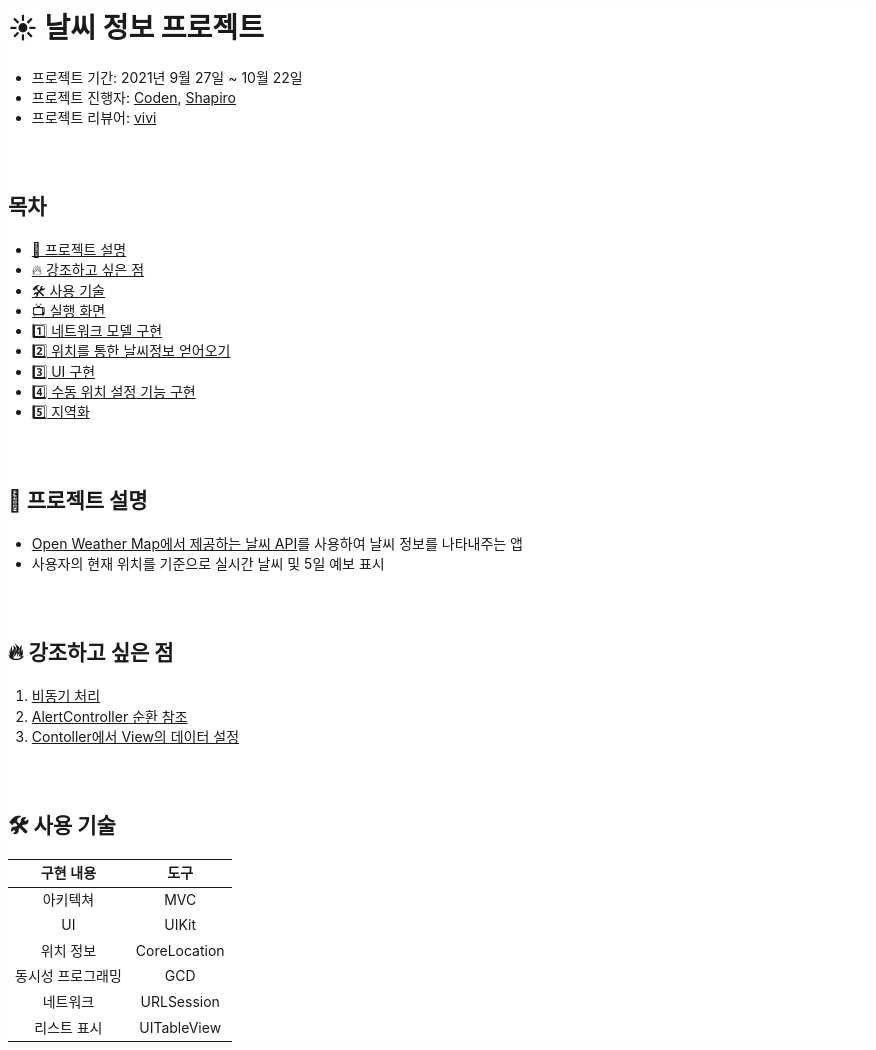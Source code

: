 # ☀️ 날씨 정보 프로젝트

- 프로젝트 기간: 2021년 9월 27일 ~ 10월 22일
- 프로젝트 진행자: [Coden](https://github.com/ictechgy), [Shapiro](https://github.com/shapiro711)
- 프로젝트 리뷰어: [vivi](https://github.com/YebinKim)

&nbsp;

## 목차
+ [📌 프로젝트 설명](#-프로젝트-설명)
+ [🔥 강조하고 싶은 점](#-강조하고-싶은-점)
+ [🛠 사용 기술](#-사용-기술)
+ [📺 실행 화면](#-실행-화면)
+ [1️⃣ 네트워크 모델 구현](#step1---모델-및-네트워킹-타입-구현)
+ [2️⃣ 위치를 통한 날씨정보 얻어오기](#step2---사용자-위치정보를-이용하여-날씨정보-얻어오기)
+ [3️⃣ UI 구현](#step3---ui-구현)
+ [4️⃣ 수동 위치 설정 기능 구현](#step4---수동-위치-설정-기능-추가)
+ [5️⃣ 지역화](#step5---지역화)

&nbsp;

## 📌 프로젝트 설명

+ [Open Weather Map에서 제공하는 날씨 API](https://openweathermap.org)를 사용하여 날씨 정보를 나타내주는 앱
+ 사용자의 현재 위치를 기준으로 실시간 날씨 및 5일 예보 표시

&nbsp;

## 🔥 강조하고 싶은 점

1. [비동기 처리](#1-3개-데이터현재날씨-5일날씨-주소에-대한-ui-업데이트-동기화-문제)
2. [AlertController 순환 참조](#1-alertaction---completion-closure-순환-참조-문제)
3. [Contoller에서 View의 데이터 설정](#1-controller에서-view의-데이터를-설정해주는-방식에-대하여)

&nbsp;

## 🛠 사용 기술

|구현 내용|도구|
|:--:|:--:|
|아키텍쳐|MVC|
|UI|UIKit|
|위치 정보|CoreLocation|
|동시성 프로그래밍|GCD|
|네트워크|URLSession|
|리스트 표시|UITableView|
